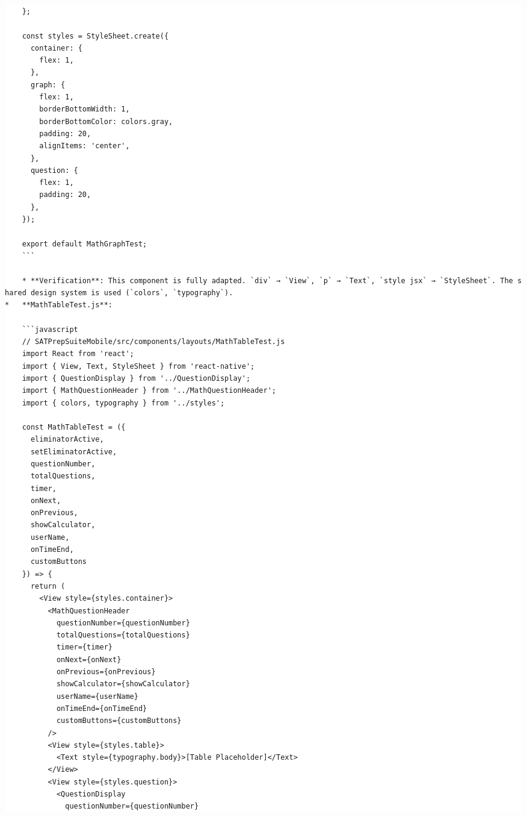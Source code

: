         };

        const styles = StyleSheet.create({
          container: {
            flex: 1,
          },
          graph: {
            flex: 1,
            borderBottomWidth: 1,
            borderBottomColor: colors.gray,
            padding: 20,
            alignItems: 'center',
          },
          question: {
            flex: 1,
            padding: 20,
          },
        });

        export default MathGraphTest;
        ```

        * **Verification**: This component is fully adapted. `div` → `View`, `p` → `Text`, `style jsx` → `StyleSheet`. The shared design system is used (`colors`, `typography`).
    *   **MathTableTest.js**:

        ```javascript
        // SATPrepSuiteMobile/src/components/layouts/MathTableTest.js
        import React from 'react';
        import { View, Text, StyleSheet } from 'react-native';
        import { QuestionDisplay } from '../QuestionDisplay';
        import { MathQuestionHeader } from '../MathQuestionHeader';
        import { colors, typography } from '../styles';

        const MathTableTest = ({
          eliminatorActive,
          setEliminatorActive,
          questionNumber,
          totalQuestions,
          timer,
          onNext,
          onPrevious,
          showCalculator,
          userName,
          onTimeEnd,
          customButtons
        }) => {
          return (
            <View style={styles.container}>
              <MathQuestionHeader
                questionNumber={questionNumber}
                totalQuestions={totalQuestions}
                timer={timer}
                onNext={onNext}
                onPrevious={onPrevious}
                showCalculator={showCalculator}
                userName={userName}
                onTimeEnd={onTimeEnd}
                customButtons={customButtons}
              />
              <View style={styles.table}>
                <Text style={typography.body}>[Table Placeholder]</Text>
              </View>
              <View style={styles.question}>
                <QuestionDisplay
                  questionNumber={questionNumber}